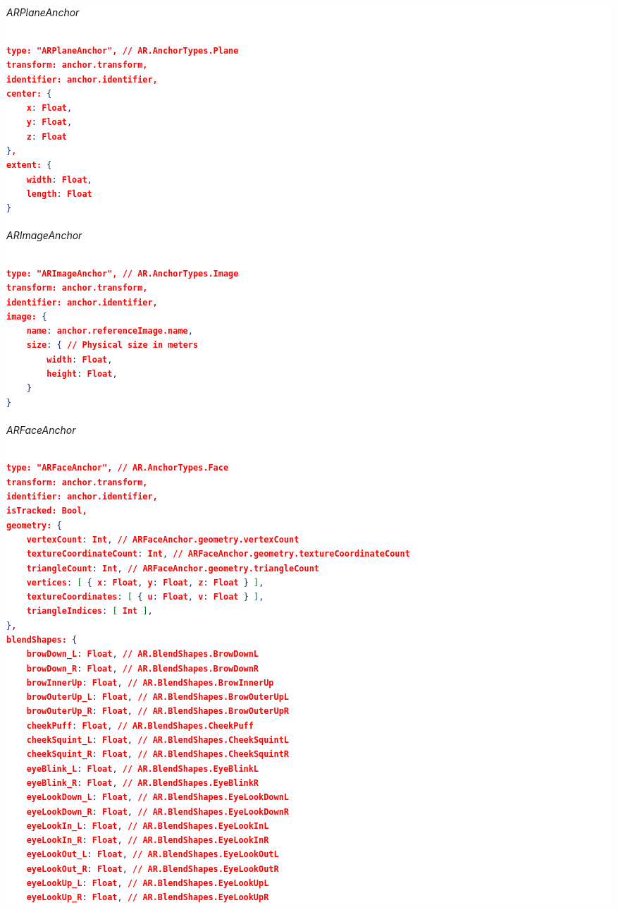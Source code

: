 ###### ARPlaneAnchor

```json
type: "ARPlaneAnchor", // AR.AnchorTypes.Plane
transform: anchor.transform,
identifier: anchor.identifier,
center: {
    x: Float,
    y: Float,
    z: Float
},
extent: {
    width: Float,
    length: Float
}
```

###### ARImageAnchor

```json
type: "ARImageAnchor", // AR.AnchorTypes.Image
transform: anchor.transform,
identifier: anchor.identifier,
image: {
    name: anchor.referenceImage.name,
    size: { // Physical size in meters
        width: Float,
        height: Float,
    }
}
```

###### ARFaceAnchor

```json
type: "ARFaceAnchor", // AR.AnchorTypes.Face
transform: anchor.transform,
identifier: anchor.identifier,
isTracked: Bool,
geometry: {
    vertexCount: Int, // ARFaceAnchor.geometry.vertexCount
    textureCoordinateCount: Int, // ARFaceAnchor.geometry.textureCoordinateCount
    triangleCount: Int, // ARFaceAnchor.geometry.triangleCount
    vertices: [ { x: Float, y: Float, z: Float } ],
    textureCoordinates: [ { u: Float, v: Float } ],
    triangleIndices: [ Int ],
},
blendShapes: {
    browDown_L: Float, // AR.BlendShapes.BrowDownL
    browDown_R: Float, // AR.BlendShapes.BrowDownR
    browInnerUp: Float, // AR.BlendShapes.BrowInnerUp
    browOuterUp_L: Float, // AR.BlendShapes.BrowOuterUpL
    browOuterUp_R: Float, // AR.BlendShapes.BrowOuterUpR
    cheekPuff: Float, // AR.BlendShapes.CheekPuff
    cheekSquint_L: Float, // AR.BlendShapes.CheekSquintL
    cheekSquint_R: Float, // AR.BlendShapes.CheekSquintR
    eyeBlink_L: Float, // AR.BlendShapes.EyeBlinkL
    eyeBlink_R: Float, // AR.BlendShapes.EyeBlinkR
    eyeLookDown_L: Float, // AR.BlendShapes.EyeLookDownL
    eyeLookDown_R: Float, // AR.BlendShapes.EyeLookDownR
    eyeLookIn_L: Float, // AR.BlendShapes.EyeLookInL
    eyeLookIn_R: Float, // AR.BlendShapes.EyeLookInR
    eyeLookOut_L: Float, // AR.BlendShapes.EyeLookOutL
    eyeLookOut_R: Float, // AR.BlendShapes.EyeLookOutR
    eyeLookUp_L: Float, // AR.BlendShapes.EyeLookUpL
    eyeLookUp_R: Float, // AR.BlendShapes.EyeLookUpR
```

  [AR.FrameAttributes.Anchors]: {
  [AR.AnchorTypes.Face]: {